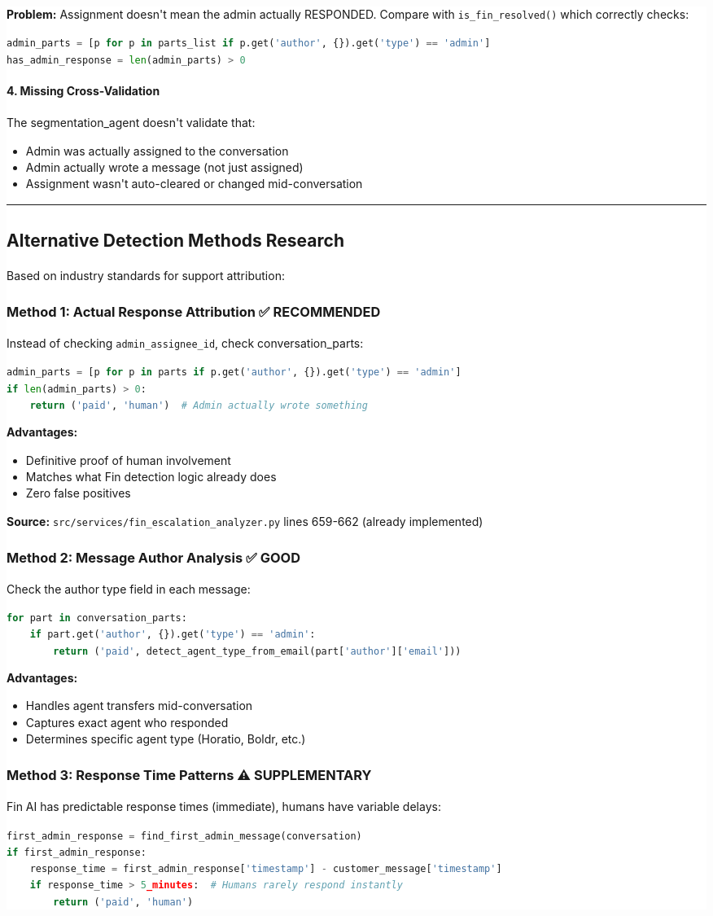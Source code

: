 **Problem:** Assignment doesn't mean the admin actually RESPONDED. Compare with `is_fin_resolved()` which correctly checks:
```python
admin_parts = [p for p in parts_list if p.get('author', {}).get('type') == 'admin']
has_admin_response = len(admin_parts) > 0
```

#### 4. **Missing Cross-Validation**
The segmentation_agent doesn't validate that:
- Admin was actually assigned to the conversation
- Admin actually wrote a message (not just assigned)
- Assignment wasn't auto-cleared or changed mid-conversation

---

## Alternative Detection Methods Research

Based on industry standards for support attribution:

### Method 1: **Actual Response Attribution** ✅ RECOMMENDED
Instead of checking `admin_assignee_id`, check conversation_parts:
```python
admin_parts = [p for p in parts if p.get('author', {}).get('type') == 'admin']
if len(admin_parts) > 0:
    return ('paid', 'human')  # Admin actually wrote something
```

**Advantages:**
- Definitive proof of human involvement
- Matches what Fin detection logic already does
- Zero false positives

**Source:** `src/services/fin_escalation_analyzer.py` lines 659-662 (already implemented)

### Method 2: **Message Author Analysis** ✅ GOOD
Check the author type field in each message:
```python
for part in conversation_parts:
    if part.get('author', {}).get('type') == 'admin':
        return ('paid', detect_agent_type_from_email(part['author']['email']))
```

**Advantages:**
- Handles agent transfers mid-conversation
- Captures exact agent who responded
- Determines specific agent type (Horatio, Boldr, etc.)

### Method 3: **Response Time Patterns** ⚠️ SUPPLEMENTARY
Fin AI has predictable response times (immediate), humans have variable delays:
```python
first_admin_response = find_first_admin_message(conversation)
if first_admin_response:
    response_time = first_admin_response['timestamp'] - customer_message['timestamp']
    if response_time > 5_minutes:  # Humans rarely respond instantly
        return ('paid', 'human')
```
